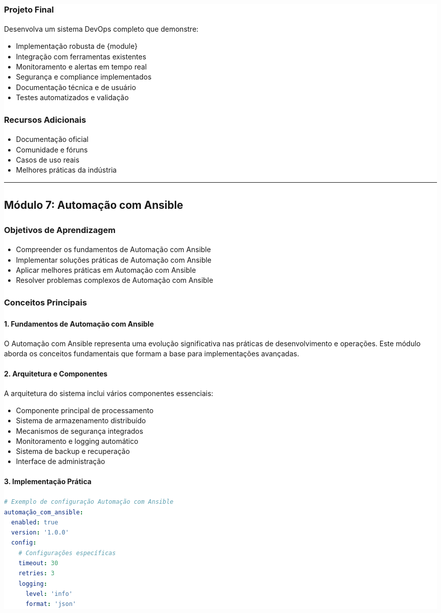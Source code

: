 ### Projeto Final
Desenvolva um sistema DevOps completo que demonstre:
- Implementação robusta de {module}
- Integração com ferramentas existentes
- Monitoramento e alertas em tempo real
- Segurança e compliance implementados
- Documentação técnica e de usuário
- Testes automatizados e validação

### Recursos Adicionais
- Documentação oficial
- Comunidade e fóruns
- Casos de uso reais
- Melhores práticas da indústria

---

## Módulo 7: Automação com Ansible

### Objetivos de Aprendizagem
- Compreender os fundamentos de Automação com Ansible
- Implementar soluções práticas de Automação com Ansible
- Aplicar melhores práticas em Automação com Ansible
- Resolver problemas complexos de Automação com Ansible

### Conceitos Principais
#### 1. Fundamentos de Automação com Ansible
O Automação com Ansible representa uma evolução significativa nas práticas de desenvolvimento e operações. Este módulo aborda os conceitos fundamentais que formam a base para implementações avançadas.

#### 2. Arquitetura e Componentes
A arquitetura do sistema inclui vários componentes essenciais:
- Componente principal de processamento
- Sistema de armazenamento distribuído
- Mecanismos de segurança integrados
- Monitoramento e logging automático
- Sistema de backup e recuperação
- Interface de administração

#### 3. Implementação Prática
```yaml
# Exemplo de configuração Automação com Ansible
automação_com_ansible:
  enabled: true
  version: '1.0.0'
  config:
    # Configurações específicas
    timeout: 30
    retries: 3
    logging:
      level: 'info'
      format: 'json'
```
